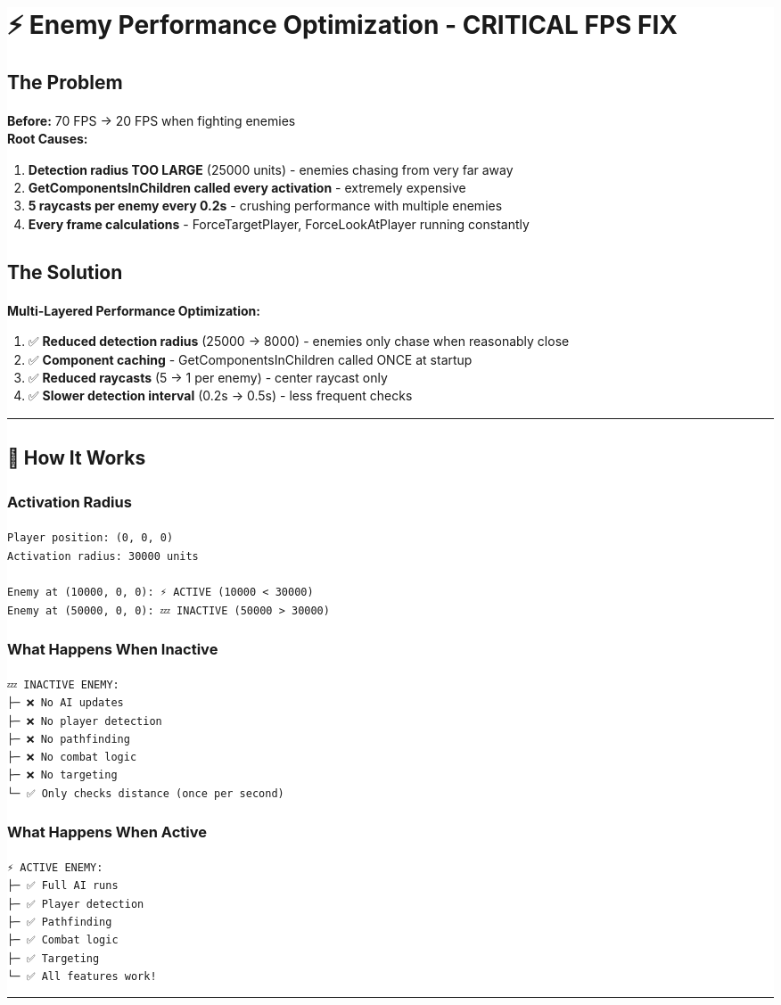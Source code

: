 # ⚡ Enemy Performance Optimization - CRITICAL FPS FIX

## The Problem

**Before:** 70 FPS → 20 FPS when fighting enemies  
**Root Causes:**
1. **Detection radius TOO LARGE** (25000 units) - enemies chasing from very far away
2. **GetComponentsInChildren called every activation** - extremely expensive
3. **5 raycasts per enemy every 0.2s** - crushing performance with multiple enemies
4. **Every frame calculations** - ForceTargetPlayer, ForceLookAtPlayer running constantly

## The Solution

**Multi-Layered Performance Optimization:**
1. ✅ **Reduced detection radius** (25000 → 8000) - enemies only chase when reasonably close
2. ✅ **Component caching** - GetComponentsInChildren called ONCE at startup
3. ✅ **Reduced raycasts** (5 → 1 per enemy) - center raycast only
4. ✅ **Slower detection interval** (0.2s → 0.5s) - less frequent checks

---

## 🎯 How It Works

### Activation Radius
```
Player position: (0, 0, 0)
Activation radius: 30000 units

Enemy at (10000, 0, 0): ⚡ ACTIVE (10000 < 30000)
Enemy at (50000, 0, 0): 💤 INACTIVE (50000 > 30000)
```

### What Happens When Inactive
```
💤 INACTIVE ENEMY:
├─ ❌ No AI updates
├─ ❌ No player detection
├─ ❌ No pathfinding
├─ ❌ No combat logic
├─ ❌ No targeting
└─ ✅ Only checks distance (once per second)
```

### What Happens When Active
```
⚡ ACTIVE ENEMY:
├─ ✅ Full AI runs
├─ ✅ Player detection
├─ ✅ Pathfinding
├─ ✅ Combat logic
├─ ✅ Targeting
└─ ✅ All features work!
```

---